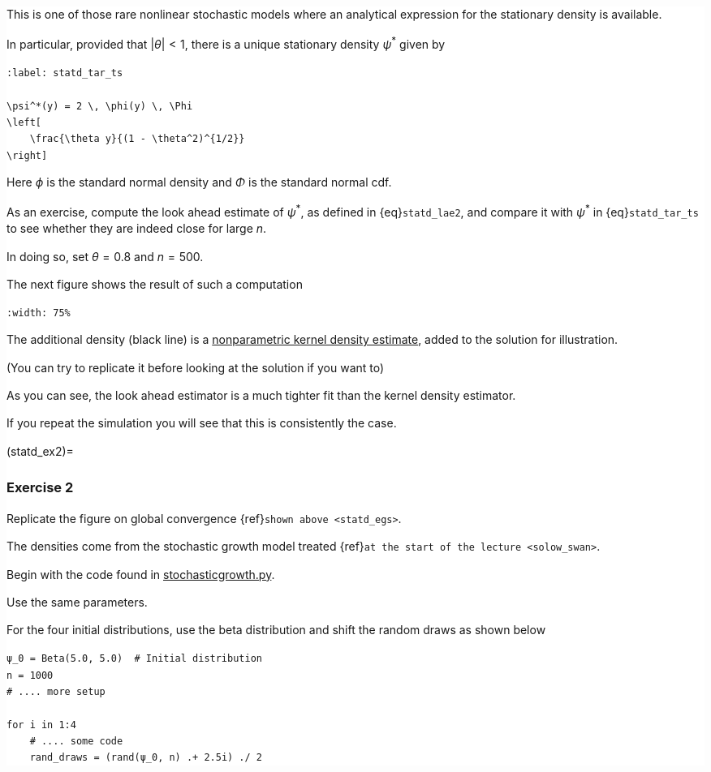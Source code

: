 This is one of those rare nonlinear stochastic models where an analytical
expression for the stationary density is available.

In particular, provided that $|\theta| < 1$, there is a unique
stationary density $\psi^*$ given by

```{math}
:label: statd_tar_ts

\psi^*(y) = 2 \, \phi(y) \, \Phi
\left[
    \frac{\theta y}{(1 - \theta^2)^{1/2}}
\right]
```

Here $\phi$ is the standard normal density and $\Phi$ is the standard normal cdf.

As an exercise, compute the look ahead estimate of $\psi^*$, as defined
in {eq}`statd_lae2`, and compare it with $\psi^*$  in {eq}`statd_tar_ts` to see whether they
are indeed close for large $n$.

In doing so, set $\theta = 0.8$ and $n = 500$.

The next figure shows the result of such a computation

```{figure} /_static/figures/solution_statd_ex1.png
:width: 75%
```

The additional density (black line) is a [nonparametric kernel density estimate](https://en.wikipedia.org/wiki/Kernel_density_estimation), added to the solution for illustration.

(You can try to replicate it before looking at the solution if you want to)

As you can see, the look ahead estimator is a much tighter fit than the kernel
density estimator.

If you repeat the simulation you will see that this is consistently the case.

(statd_ex2)=
### Exercise 2

Replicate the figure on global convergence {ref}`shown above <statd_egs>`.

The densities come from the stochastic growth model treated {ref}`at the start of the lecture <solow_swan>`.

Begin with the code found in [stochasticgrowth.py](https://github.com/QuantEcon/QuantEcon.lectures.code/blob/master/stationary_densities/stochasticgrowth.jl).

Use the same parameters.

For the four initial distributions, use the beta distribution and shift the random draws as shown below

```{code-block} julia
ψ_0 = Beta(5.0, 5.0)  # Initial distribution
n = 1000
# .... more setup

for i in 1:4
    # .... some code
    rand_draws = (rand(ψ_0, n) .+ 2.5i) ./ 2
```
